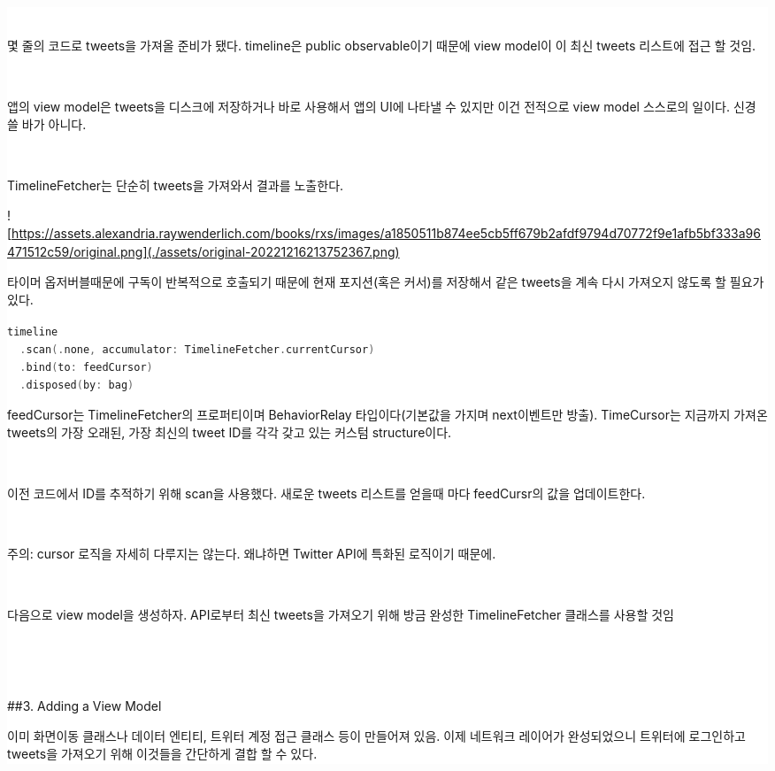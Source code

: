 &nbsp;

몇 줄의 코드로 tweets을 가져올 준비가 됐다. timeline은 public observable이기 때문에 view model이 이 최신 tweets 리스트에 접근 할 것임.

&nbsp;

앱의 view model은 tweets을 디스크에 저장하거나 바로 사용해서 앱의 UI에 나타낼 수 있지만 이건 전적으로 view model 스스로의 일이다. 신경 쓸 바가 아니다.

&nbsp;

TimelineFetcher는 단순히 tweets을 가져와서 결과를 노출한다.

![https://assets.alexandria.raywenderlich.com/books/rxs/images/a1850511b874ee5cb5ff679b2afdf9794d70772f9e1afb5bf333a96471512c59/original.png](./assets/original-20221216213752367.png)



타이머 옵저버블때문에 구독이 반복적으로 호출되기 때문에 현재 포지션(혹은 커서)를 저장해서 같은 tweets을 계속 다시 가져오지 않도록 할 필요가 있다. 

```swift
timeline
  .scan(.none, accumulator: TimelineFetcher.currentCursor)
  .bind(to: feedCursor)
  .disposed(by: bag)
```

feedCursor는 TimelineFetcher의 프로퍼티이며 BehaviorRelay<TimelineCursor> 타입이다(기본값을 가지며 next이벤트만 방출). TimeCursor는 지금까지 가져온 tweets의 가장 오래된, 가장 최신의 tweet ID를 각각 갖고 있는 커스텀 structure이다.

&nbsp;

이전 코드에서 ID를 추적하기 위해 scan을 사용했다. 새로운 tweets 리스트를 얻을때 마다 feedCursr의 값을 업데이트한다.

&nbsp;

주의: cursor 로직을 자세히 다루지는 않는다. 왜냐하면 Twitter API에 특화된 로직이기 때문에.

&nbsp;

다음으로 view model을 생성하자. API로부터 최신 tweets을 가져오기 위해 방금 완성한 TimelineFetcher 클래스를 사용할 것임

&nbsp;

&nbsp;

##3. Adding a View Model

이미 화면이동 클래스나 데이터 엔티티, 트위터 계정 접근 클래스 등이 만들어져 있음. 이제 네트워크 레이어가 완성되었으니 트위터에 로그인하고 tweets을 가져오기 위해 이것들을 간단하게 결합 할 수 있다.


